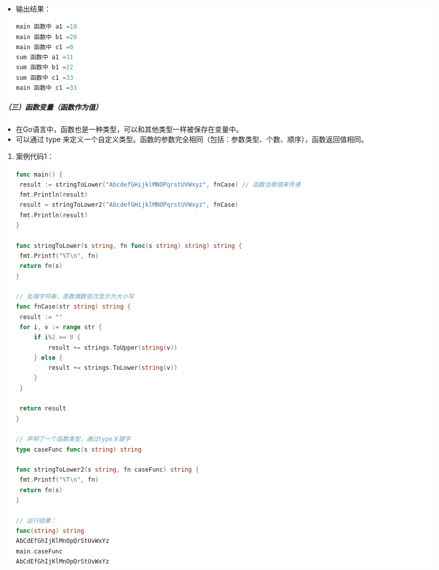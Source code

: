 - 输出结果：

  ```go
  main 函数中 a1 =10
  main 函数中 b1 =20
  main 函数中 c1 =0
  sum 函数中 a1 =11
  sum 函数中 b1 =22
  sum 函数中 c1 =33
  main 函数中 c1 =33
  ```

##### （三）函数变量（函数作为值）

- 在Go语言中，函数也是一种类型，可以和其他类型一样被保存在变量中。
- 可以通过 type 来定义一个自定义类型。函数的参数完全相同（包括：参数类型、个数、顺序），函数返回值相同。

1. 案例代码1：

   ```go
   func main() {
   	result := stringToLower("AbcdefGHijklMNOPqrstUVWxyz", fnCase) // 函数当做值来传递
   	fmt.Println(result)
   	result = stringToLower2("AbcdefGHijklMNOPqrstUVWxyz", fnCase)
   	fmt.Println(result)
   }
   
   func stringToLower(s string, fn func(s string) string) string {
   	fmt.Printf("%T\n", fn)
   	return fn(s)
   }
   
   // 处理字符串，奇数偶数依次显示为大小写
   func fnCase(str string) string {
   	result := ""
   	for i, v := range str {
   		if i%2 == 0 {
   			result += strings.ToUpper(string(v))
   		} else {
   			result += strings.ToLower(string(v))
   		}
   	}
   
   	return result
   }
   
   // 声明了一个函数类型，通过type关键字
   type caseFunc func(s string) string
   
   func stringToLower2(s string, fn caseFunc) string {
   	fmt.Printf("%T\n", fn)
   	return fn(s)
   }
   
   // 运行结果：
   func(string) string
   AbCdEfGhIjKlMnOpQrStUvWxYz
   main.caseFunc
   AbCdEfGhIjKlMnOpQrStUvWxYz
   ```
